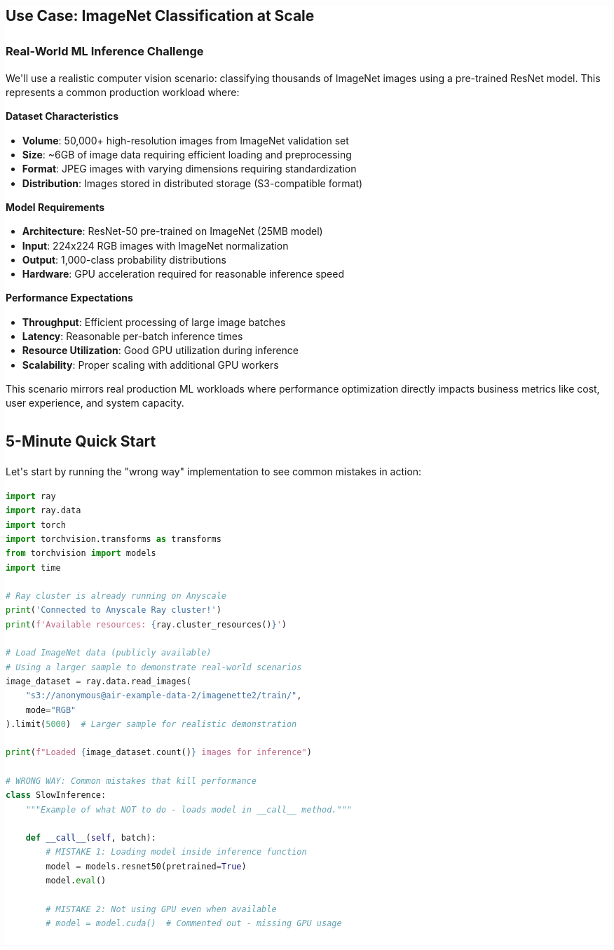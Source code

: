 ## Use Case: ImageNet Classification at Scale

### **Real-World ML Inference Challenge**

We'll use a realistic computer vision scenario: classifying thousands of ImageNet images using a pre-trained ResNet model. This represents a common production workload where:

**Dataset Characteristics**
- **Volume**: 50,000+ high-resolution images from ImageNet validation set
- **Size**: ~6GB of image data requiring efficient loading and preprocessing
- **Format**: JPEG images with varying dimensions requiring standardization
- **Distribution**: Images stored in distributed storage (S3-compatible format)

**Model Requirements**
- **Architecture**: ResNet-50 pre-trained on ImageNet (25MB model)
- **Input**: 224x224 RGB images with ImageNet normalization
- **Output**: 1,000-class probability distributions
- **Hardware**: GPU acceleration required for reasonable inference speed

**Performance Expectations**
- **Throughput**: Efficient processing of large image batches
- **Latency**: Reasonable per-batch inference times
- **Resource Utilization**: Good GPU utilization during inference
- **Scalability**: Proper scaling with additional GPU workers

This scenario mirrors real production ML workloads where performance optimization directly impacts business metrics like cost, user experience, and system capacity.

## 5-Minute Quick Start

Let's start by running the "wrong way" implementation to see common mistakes in action:

```python
import ray
import ray.data
import torch
import torchvision.transforms as transforms
from torchvision import models
import time

# Ray cluster is already running on Anyscale
print('Connected to Anyscale Ray cluster!')
print(f'Available resources: {ray.cluster_resources()}')

# Load ImageNet data (publicly available)
# Using a larger sample to demonstrate real-world scenarios
image_dataset = ray.data.read_images(
    "s3://anonymous@air-example-data-2/imagenette2/train/",
    mode="RGB"
).limit(5000)  # Larger sample for realistic demonstration

print(f"Loaded {image_dataset.count()} images for inference")

# WRONG WAY: Common mistakes that kill performance
class SlowInference:
    """Example of what NOT to do - loads model in __call__ method."""
    
    def __call__(self, batch):
        # MISTAKE 1: Loading model inside inference function
        model = models.resnet50(pretrained=True)
        model.eval()
        
        # MISTAKE 2: Not using GPU even when available
        # model = model.cuda()  # Commented out - missing GPU usage
        
```
